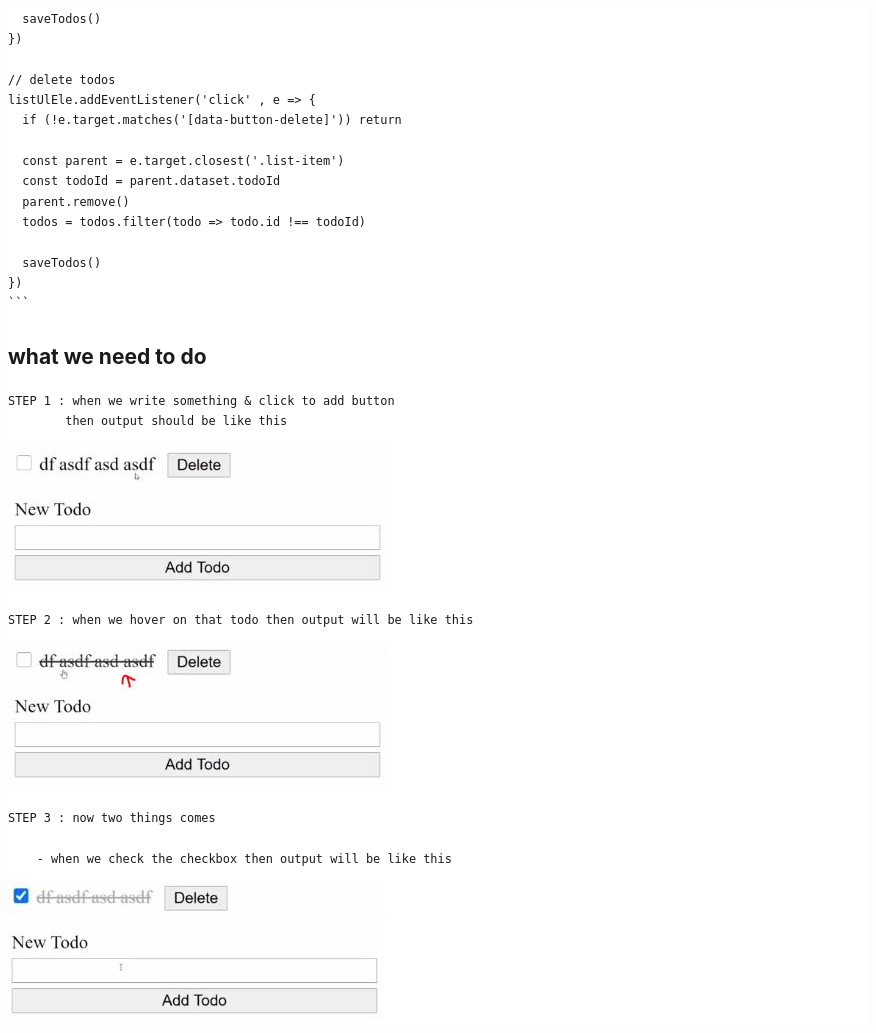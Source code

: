       saveTodos()
    })

    // delete todos
    listUlEle.addEventListener('click' , e => {
      if (!e.target.matches('[data-button-delete]')) return 

      const parent = e.target.closest('.list-item')
      const todoId = parent.dataset.todoId
      parent.remove()
      todos = todos.filter(todo => todo.id !== todoId)

      saveTodos()
    })
    ```

## what we need to do 

    STEP 1 : when we write something & click to add button 
            then output should be like this 
!["advanced todo list"](../../all-chats-pics-of-lectures/3-notes-pics/1-beginners-js-course-notes-pics/65-advanced-todo-list/lecture-65-1-advanced-todo-list.JPG "advanced todo list")

    STEP 2 : when we hover on that todo then output will be like this 
!["advanced todo list"](../../all-chats-pics-of-lectures/3-notes-pics/1-beginners-js-course-notes-pics/65-advanced-todo-list/lecture-65-2-advanced-todo-list.JPG "advanced todo list")

    STEP 3 : now two things comes 

        - when we check the checkbox then output will be like this 
!["advanced todo list"](../../all-chats-pics-of-lectures/3-notes-pics/1-beginners-js-course-notes-pics/65-advanced-todo-list/lecture-65-3-advanced-todo-list.JPG "advanced todo list")
